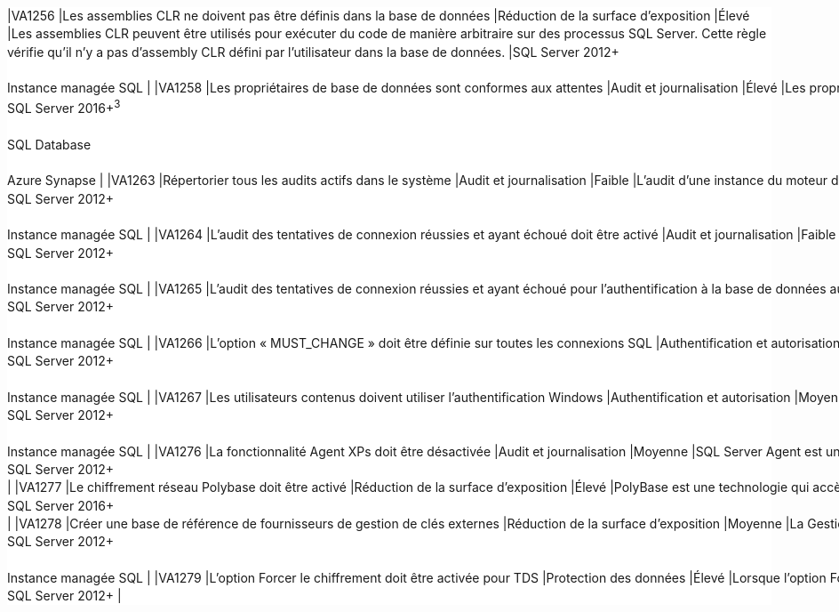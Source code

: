 |VA1256     |Les assemblies CLR ne doivent pas être définis dans la base de données         |Réduction de la surface d’exposition         |Élevé         |Les assemblies CLR peuvent être utilisés pour exécuter du code de manière arbitraire sur des processus SQL Server. Cette règle vérifie qu’il n’y a pas d’assembly CLR défini par l’utilisateur dans la base de données.         |<nobr>SQL Server 2012+<nobr/><br/><br/>Instance managée SQL         |
|VA1258     |Les propriétaires de base de données sont conformes aux attentes         |Audit et journalisation         |Élevé         |Les propriétaires de base de données peuvent effectuer toutes les activités de configuration et de maintenance sur la base de données et peuvent également supprimer les bases de données dans SQL Server. Le suivi des propriétaires de bases de données est essentiel pour éviter d’avoir des autorisations excessives pour certains principaux. Créez une base de référence qui définit les propriétaires de base de données attendus pour la base de données. Cette règle vérifie si les propriétaires de base de données sont tels que définis dans la base de référence.         |<nobr>SQL Server 2016+<sup>3</sup><nobr/><br/><br/>SQL Database<br/><br/>Azure Synapse         |
|VA1263     |Répertorier tous les audits actifs dans le système         |Audit et journalisation         |Faible         |L’audit d’une instance du moteur de base de données SQL Server ou d’une base de données individuelle implique le suivi et la journalisation des événements qui se produisent sur le moteur de base de données. Cette règle affiche une liste complète de tous les événements en cours d’audit (par exemple liés à un audit activé).         |<nobr>SQL Server 2012+<nobr/><br/><br/>Instance managée SQL         |
|VA1264     |L’audit des tentatives de connexion réussies et ayant échoué doit être activé         |Audit et journalisation         |Faible         |La configuration de l’audit de SQL Server permet aux administrateurs de suivre les connexions des utilisateurs aux instances SQL Server dont ils sont responsables. Cette règle vérifie que l’audit est activé pour les tentatives de connexion réussies et ayant échoué.         |<nobr>SQL Server 2012+<nobr/><br/><br/>Instance managée SQL         |
|VA1265     |L’audit des tentatives de connexion réussies et ayant échoué pour l’authentification à la base de données autonome doit être activé         |Audit et journalisation         |Moyenne         |La configuration de l’audit de SQL Server permet aux administrateurs de suivre les connexions des utilisateurs aux instances SQL Server dont ils sont responsables. Cette règle vérifie que l’audit est activé pour les tentatives réussies et ayant échoué pour l’authentification à la base de données autonome.         |<nobr>SQL Server 2012+<nobr/><br/><br/>Instance managée SQL         |
|VA1266     |L’option « MUST_CHANGE » doit être définie sur toutes les connexions SQL         |Authentification et autorisation         |Faible         |Si l’option MUST_CHANGE est définie sur une connexion, SQL Server demande de créer un nouveau mot de passe lors de la première utilisation de la connexion pour l’authentification. Cette règle vérifie que cette option est définie sur toutes les connexions.         |<nobr>SQL Server 2012+<nobr/><br/><br/>Instance managée SQL         |
|VA1267     |Les utilisateurs contenus doivent utiliser l’authentification Windows         |Authentification et autorisation         |Moyenne         |Les utilisateurs contenus sont des utilisateurs qui existent au sein de la base de données et qui ne nécessitent pas de mappage de connexion. Cette règle vérifie que les utilisateurs contenus utilisent l’authentification Windows.         |<nobr>SQL Server 2012+<nobr/><br/><br/>Instance managée SQL         |
|VA1276     |La fonctionnalité Agent XPs doit être désactivée         |Audit et journalisation         |Moyenne         |SQL Server Agent est un service Microsoft Windows qui exécute des tâches administratives planifiées dans SQL Server. Agent XPs désigne les procédures stockées étendues utilisées par SQL Server Agent qui fournissent des actions privilégiées exécutées de manière externe au SGBD (système de gestion de base de données) dans le contexte de sécurité du compte de service SQL Server Agent. Cette règle vérifie que la fonctionnalité Agent XPs est désactivée.         |<nobr>SQL Server 2012+<nobr/>         |
|VA1277     |Le chiffrement réseau Polybase doit être activé         |Réduction de la surface d’exposition         |Élevé         |PolyBase est une technologie qui accède aux données aussi bien relationnelles que non relationnelles et les combine dans SQL Server. L’option de chiffrement réseau Polybase configure SQL Server pour chiffrer les canaux de contrôle et de données lors de l’utilisation de Polybase. Cette règle vérifie que cette option est activée.         |<nobr>SQL Server 2016+<nobr/>         |
|VA1278     |Créer une base de référence de fournisseurs de gestion de clés externes         |Réduction de la surface d’exposition         |Moyenne         |La Gestion de clés extensible (EKM) SQL Server permet à des fournisseurs d’EKM/HSM tiers d’enregistrer leurs modules dans SQL Server. Une fois inscrits, les utilisateurs de SQL Server peuvent utiliser les clés de chiffrement stockées dans les modules EKM. Cette règle affiche une liste des fournisseurs EKM utilisés dans le système.         |<nobr>SQL Server 2012+<nobr/><br/><br/>Instance managée SQL         |
|VA1279     |L’option Forcer le chiffrement doit être activée pour TDS         |Protection des données         |Élevé         |Lorsque l’option Forcer le chiffrement pour le moteur de base de données est activé, toutes les communications entre client et serveur sont chiffrées, que l’option « Chiffrer la connexion » (par exemple depuis SSMS) soit activée ou non. Cette règle vérifie que l’option Forcer le chiffrement est activée.         |<nobr>SQL Server 2012+<nobr/>         |